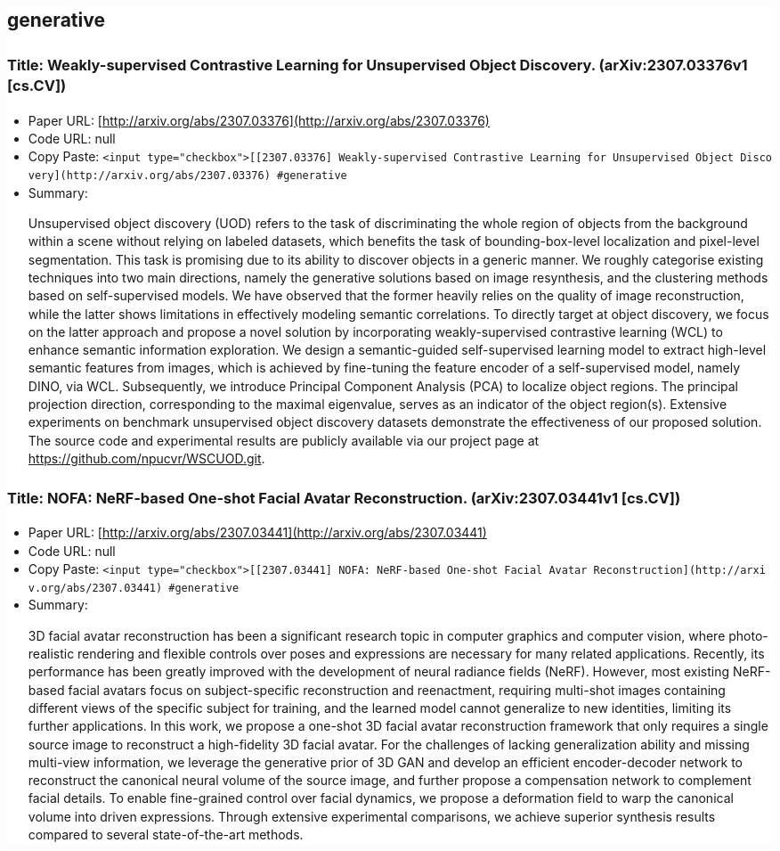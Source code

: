 ## generative
### Title: Weakly-supervised Contrastive Learning for Unsupervised Object Discovery. (arXiv:2307.03376v1 [cs.CV])
* Paper URL: [http://arxiv.org/abs/2307.03376](http://arxiv.org/abs/2307.03376)
* Code URL: null
* Copy Paste: `<input type="checkbox">[[2307.03376] Weakly-supervised Contrastive Learning for Unsupervised Object Discovery](http://arxiv.org/abs/2307.03376) #generative`
* Summary: <p>Unsupervised object discovery (UOD) refers to the task of discriminating the
whole region of objects from the background within a scene without relying on
labeled datasets, which benefits the task of bounding-box-level localization
and pixel-level segmentation. This task is promising due to its ability to
discover objects in a generic manner. We roughly categorise existing techniques
into two main directions, namely the generative solutions based on image
resynthesis, and the clustering methods based on self-supervised models. We
have observed that the former heavily relies on the quality of image
reconstruction, while the latter shows limitations in effectively modeling
semantic correlations. To directly target at object discovery, we focus on the
latter approach and propose a novel solution by incorporating weakly-supervised
contrastive learning (WCL) to enhance semantic information exploration. We
design a semantic-guided self-supervised learning model to extract high-level
semantic features from images, which is achieved by fine-tuning the feature
encoder of a self-supervised model, namely DINO, via WCL. Subsequently, we
introduce Principal Component Analysis (PCA) to localize object regions. The
principal projection direction, corresponding to the maximal eigenvalue, serves
as an indicator of the object region(s). Extensive experiments on benchmark
unsupervised object discovery datasets demonstrate the effectiveness of our
proposed solution. The source code and experimental results are publicly
available via our project page at https://github.com/npucvr/WSCUOD.git.
</p>

### Title: NOFA: NeRF-based One-shot Facial Avatar Reconstruction. (arXiv:2307.03441v1 [cs.CV])
* Paper URL: [http://arxiv.org/abs/2307.03441](http://arxiv.org/abs/2307.03441)
* Code URL: null
* Copy Paste: `<input type="checkbox">[[2307.03441] NOFA: NeRF-based One-shot Facial Avatar Reconstruction](http://arxiv.org/abs/2307.03441) #generative`
* Summary: <p>3D facial avatar reconstruction has been a significant research topic in
computer graphics and computer vision, where photo-realistic rendering and
flexible controls over poses and expressions are necessary for many related
applications. Recently, its performance has been greatly improved with the
development of neural radiance fields (NeRF). However, most existing NeRF-based
facial avatars focus on subject-specific reconstruction and reenactment,
requiring multi-shot images containing different views of the specific subject
for training, and the learned model cannot generalize to new identities,
limiting its further applications. In this work, we propose a one-shot 3D
facial avatar reconstruction framework that only requires a single source image
to reconstruct a high-fidelity 3D facial avatar. For the challenges of lacking
generalization ability and missing multi-view information, we leverage the
generative prior of 3D GAN and develop an efficient encoder-decoder network to
reconstruct the canonical neural volume of the source image, and further
propose a compensation network to complement facial details. To enable
fine-grained control over facial dynamics, we propose a deformation field to
warp the canonical volume into driven expressions. Through extensive
experimental comparisons, we achieve superior synthesis results compared to
several state-of-the-art methods.
</p>
